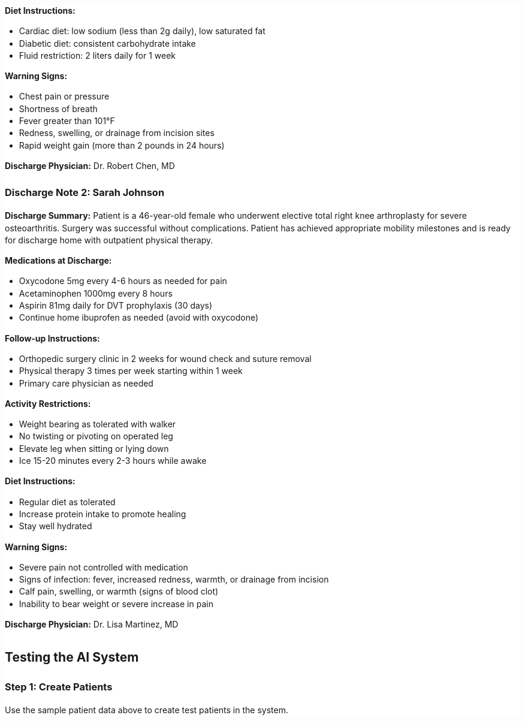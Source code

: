 **Diet Instructions:**
- Cardiac diet: low sodium (less than 2g daily), low saturated fat
- Diabetic diet: consistent carbohydrate intake
- Fluid restriction: 2 liters daily for 1 week

**Warning Signs:**
- Chest pain or pressure
- Shortness of breath
- Fever greater than 101°F
- Redness, swelling, or drainage from incision sites
- Rapid weight gain (more than 2 pounds in 24 hours)

**Discharge Physician:** Dr. Robert Chen, MD

### Discharge Note 2: Sarah Johnson

**Discharge Summary:**
Patient is a 46-year-old female who underwent elective total right knee arthroplasty for severe osteoarthritis. Surgery was successful without complications. Patient has achieved appropriate mobility milestones and is ready for discharge home with outpatient physical therapy.

**Medications at Discharge:**
- Oxycodone 5mg every 4-6 hours as needed for pain
- Acetaminophen 1000mg every 8 hours
- Aspirin 81mg daily for DVT prophylaxis (30 days)
- Continue home ibuprofen as needed (avoid with oxycodone)

**Follow-up Instructions:**
- Orthopedic surgery clinic in 2 weeks for wound check and suture removal
- Physical therapy 3 times per week starting within 1 week
- Primary care physician as needed

**Activity Restrictions:**
- Weight bearing as tolerated with walker
- No twisting or pivoting on operated leg
- Elevate leg when sitting or lying down
- Ice 15-20 minutes every 2-3 hours while awake

**Diet Instructions:**
- Regular diet as tolerated
- Increase protein intake to promote healing
- Stay well hydrated

**Warning Signs:**
- Severe pain not controlled with medication
- Signs of infection: fever, increased redness, warmth, or drainage from incision
- Calf pain, swelling, or warmth (signs of blood clot)
- Inability to bear weight or severe increase in pain

**Discharge Physician:** Dr. Lisa Martinez, MD

## Testing the AI System

### Step 1: Create Patients
Use the sample patient data above to create test patients in the system.
